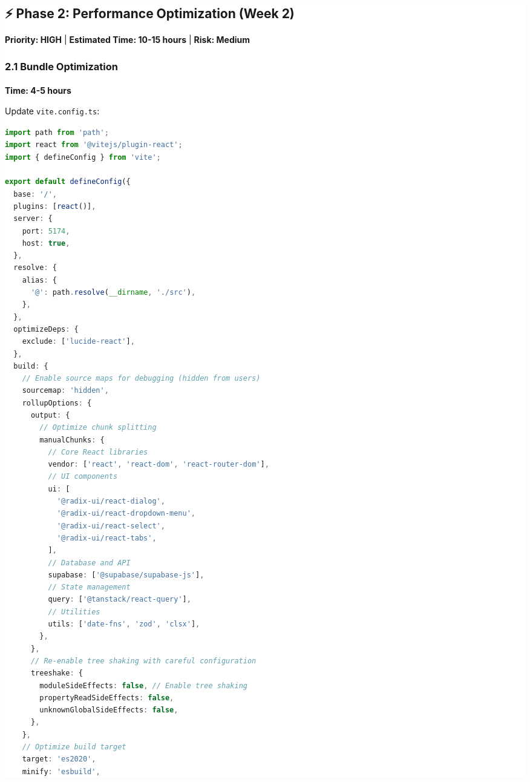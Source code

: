
## ⚡ Phase 2: Performance Optimization (Week 2)

**Priority: HIGH** | **Estimated Time: 10-15 hours** | **Risk: Medium**

### 2.1 Bundle Optimization

**Time: 4-5 hours**

Update `vite.config.ts`:

```typescript
import path from 'path';
import react from '@vitejs/plugin-react';
import { defineConfig } from 'vite';

export default defineConfig({
  base: '/',
  plugins: [react()],
  server: {
    port: 5174,
    host: true,
  },
  resolve: {
    alias: {
      '@': path.resolve(__dirname, './src'),
    },
  },
  optimizeDeps: {
    exclude: ['lucide-react'],
  },
  build: {
    // Enable source maps for debugging (hidden from users)
    sourcemap: 'hidden',
    rollupOptions: {
      output: {
        // Optimize chunk splitting
        manualChunks: {
          // Core React libraries
          vendor: ['react', 'react-dom', 'react-router-dom'],
          // UI components
          ui: [
            '@radix-ui/react-dialog',
            '@radix-ui/react-dropdown-menu',
            '@radix-ui/react-select',
            '@radix-ui/react-tabs',
          ],
          // Database and API
          supabase: ['@supabase/supabase-js'],
          // State management
          query: ['@tanstack/react-query'],
          // Utilities
          utils: ['date-fns', 'zod', 'clsx'],
        },
      },
      // Re-enable tree shaking with careful configuration
      treeshake: {
        moduleSideEffects: false, // Enable tree shaking
        propertyReadSideEffects: false,
        unknownGlobalSideEffects: false,
      },
    },
    // Optimize build target
    target: 'es2020',
    minify: 'esbuild',
```